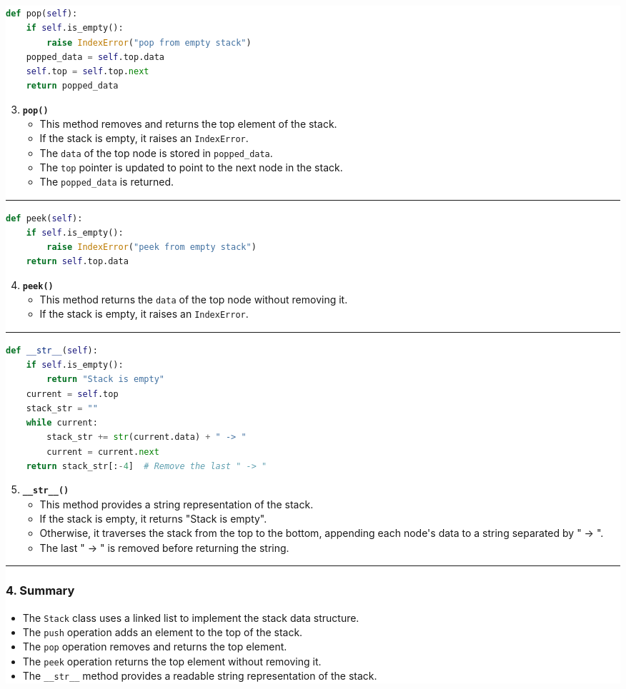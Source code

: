 ```python
def pop(self):
    if self.is_empty():
        raise IndexError("pop from empty stack")
    popped_data = self.top.data
    self.top = self.top.next
    return popped_data
```

3. **`pop()`**
   - This method removes and returns the top element of the stack.
   - If the stack is empty, it raises an `IndexError`.
   - The `data` of the top node is stored in `popped_data`.
   - The `top` pointer is updated to point to the next node in the stack.
   - The `popped_data` is returned.

---

```python
def peek(self):
    if self.is_empty():
        raise IndexError("peek from empty stack")
    return self.top.data
```

4. **`peek()`**
   - This method returns the `data` of the top node without removing it.
   - If the stack is empty, it raises an `IndexError`.

---

```python
def __str__(self):
    if self.is_empty():
        return "Stack is empty"
    current = self.top
    stack_str = ""
    while current:
        stack_str += str(current.data) + " -> "
        current = current.next
    return stack_str[:-4]  # Remove the last " -> "
```

5. **`__str__()`**
   - This method provides a string representation of the stack.
   - If the stack is empty, it returns "Stack is empty".
   - Otherwise, it traverses the stack from the top to the bottom, appending each node's data to a string separated by " -> ".
   - The last " -> " is removed before returning the string.

---

### 4. **Summary**

- The `Stack` class uses a linked list to implement the stack data structure.
- The `push` operation adds an element to the top of the stack.
- The `pop` operation removes and returns the top element.
- The `peek` operation returns the top element without removing it.
- The `__str__` method provides a readable string representation of the stack.
